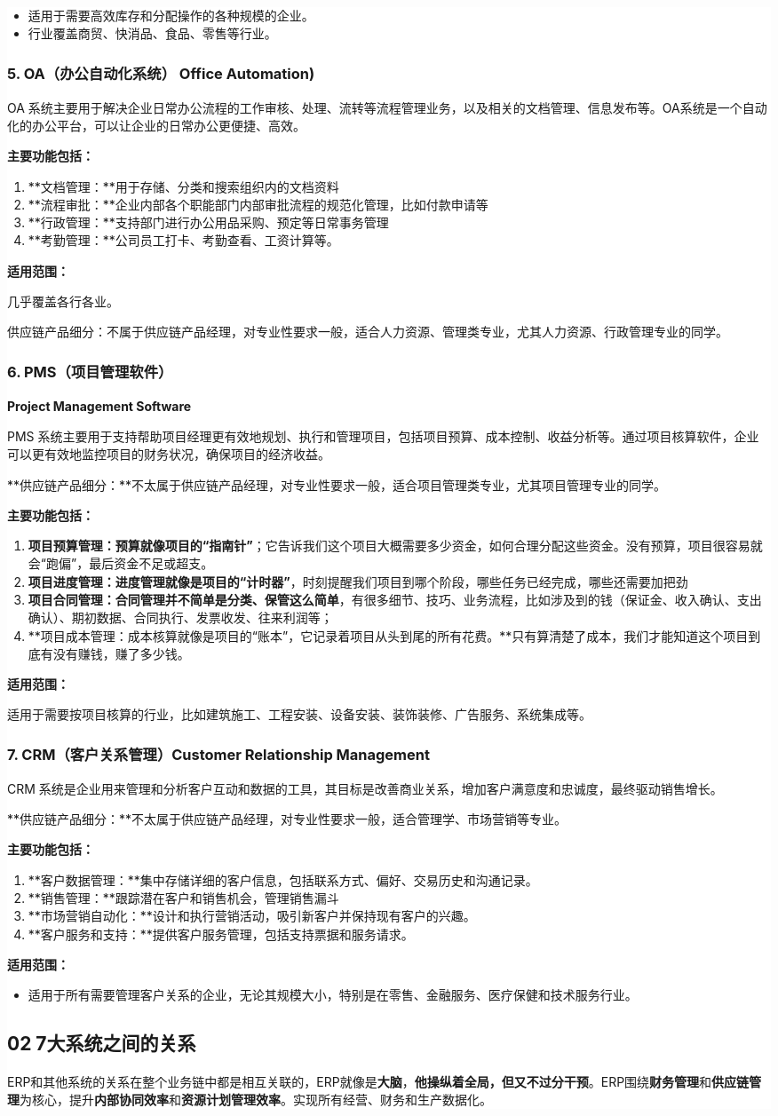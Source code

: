 *   适用于需要高效库存和分配操作的各种规模的企业。
*   行业覆盖商贸、快消品、食品、零售等行业。

### 5\. OA（办公自动化系统） Office Automation)

OA 系统主要用于解决企业日常办公流程的工作审核、处理、流转等流程管理业务，以及相关的文档管理、信息发布等。OA系统是一个自动化的办公平台，可以让企业的日常办公更便捷、高效。

**主要功能包括：**

1.  **文档管理：**用于存储、分类和搜索组织内的文档资料
2.  **流程审批：**企业内部各个职能部门内部审批流程的规范化管理，比如付款申请等
3.  **行政管理：**支持部门进行办公用品采购、预定等日常事务管理
4.  **考勤管理：**公司员工打卡、考勤查看、工资计算等。

**适用范围：**

几乎覆盖各行各业。

供应链产品细分：不属于供应链产品经理，对专业性要求一般，适合人力资源、管理类专业，尤其人力资源、行政管理专业的同学。

### 6\. PMS（项目管理软件）

**Project Management Software**

PMS 系统主要用于支持帮助项目经理更有效地规划、执行和管理项目，包括项目预算、成本控制、收益分析等。通过项目核算软件，企业可以更有效地监控项目的财务状况，确保项目的经济收益。

**供应链产品细分：**不太属于供应链产品经理，对专业性要求一般，适合项目管理类专业，尤其项目管理专业的同学。

**主要功能包括：**

1.  **项目预算管理：预算就像项目的“指南针”**；它告诉我们这个项目大概需要多少资金，如何合理分配这些资金。没有预算，项目很容易就会“跑偏”，最后资金不足或超支。
2.  **项目进度管理：进度管理就像是项目的“计时器”**，时刻提醒我们项目到哪个阶段，哪些任务已经完成，哪些还需要加把劲
3.  **项目合同管理：合同管理并不简单是分类、保管这么简单**，有很多细节、技巧、业务流程，比如涉及到的钱（保证金、收入确认、支出确认）、期初数据、合同执行、发票收发、往来利润等；
4.  **项目成本管理：成本核算就像是项目的“账本”，它记录着项目从头到尾的所有花费。**只有算清楚了成本，我们才能知道这个项目到底有没有赚钱，赚了多少钱。

**适用范围：**

适用于需要按项目核算的行业，比如建筑施工、工程安装、设备安装、装饰装修、广告服务、系统集成等。

### 7\. CRM（客户关系管理）Customer Relationship Management

CRM 系统是企业用来管理和分析客户互动和数据的工具，其目标是改善商业关系，增加客户满意度和忠诚度，最终驱动销售增长。

**供应链产品细分：**不太属于供应链产品经理，对专业性要求一般，适合管理学、市场营销等专业。

**主要功能包括：**

1.  **客户数据管理：**集中存储详细的客户信息，包括联系方式、偏好、交易历史和沟通记录。
2.  **销售管理：**跟踪潜在客户和销售机会，管理销售漏斗
3.  **市场营销自动化：**设计和执行营销活动，吸引新客户并保持现有客户的兴趣。
4.  **客户服务和支持：**提供客户服务管理，包括支持票据和服务请求。

**适用范围：**

*   适用于所有需要管理客户关系的企业，无论其规模大小，特别是在零售、金融服务、医疗保健和技术服务行业。

## 02 7大系统之间的关系

ERP和其他系统的关系在整个业务链中都是相互关联的，ERP就像是**大脑**，**他操纵着全局，但又不过分干预**。ERP围绕**财务管理**和**供应链管理**为核心，提升**内部协同效率**和**资源计划管理效率**。实现所有经营、财务和生产数据化。
